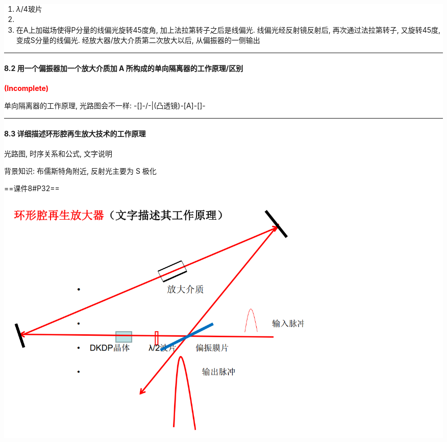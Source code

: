 1. $\lambda/4$玻片
2. 
3. 在A上加磁场使得P分量的线偏光旋转45度角, 加上法拉第转子之后是线偏光.
   线偏光经反射镜反射后, 再次通过法拉第转子, 又旋转45度, 变成S分量的线偏光.
   经放大器/放大介质第二次放大以后, 从偏振器的一侧输出

---

#### 8.2 用一个偏振器加一个放大介质加 A 所构成的单向隔离器的工作原理/区别

<font color=red><strong>(Incomplete)</strong></font>

单向隔离器的工作原理, 光路图会不一样: -[]-/-|(凸透镜)-[A]-[]-

---

#### 8.3 详细描述环形腔再生放大技术的工作原理

光路图, 时序关系和公式, 文字说明

背景知识: 布儒斯特角附近, 反射光主要为 S 极化

==课件8#P32==

<img src="Questions.assets/8-3-1.png" alt="8-3-1" style="zoom:67%;" />
